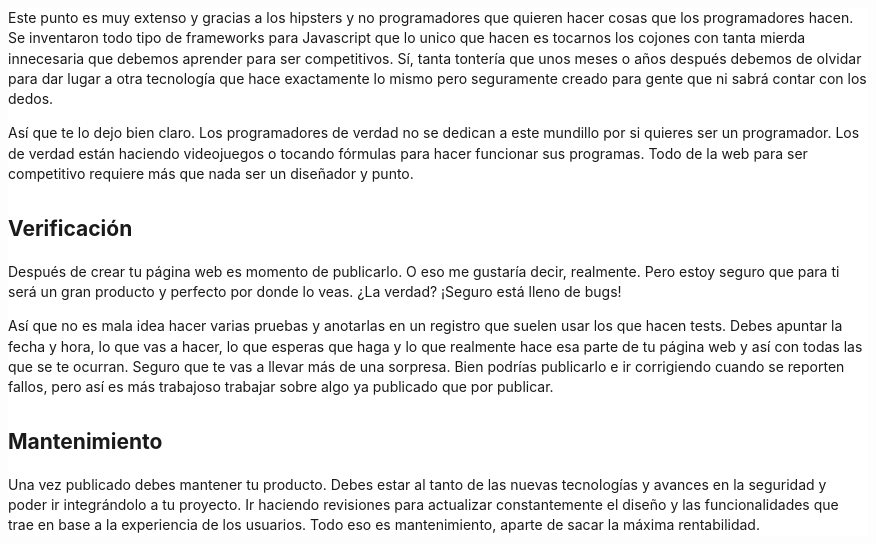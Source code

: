 Este punto es muy extenso y gracias a los hipsters y no programadores que quieren hacer cosas que los programadores hacen. Se inventaron todo tipo de frameworks para Javascript que lo unico que hacen es tocarnos los cojones con tanta mierda innecesaria que debemos aprender para ser competitivos. Sí, tanta tontería que unos meses o años después debemos de olvidar para dar lugar a otra tecnología que hace exactamente lo mismo pero seguramente creado para gente que ni sabrá contar con los dedos.

Así que te lo dejo bien claro. Los programadores de verdad no se dedican a este mundillo por si quieres ser un programador. Los de verdad están haciendo videojuegos o tocando fórmulas para hacer funcionar sus programas. Todo de la web para ser competitivo requiere más que nada ser un diseñador y punto.



## Verificación

Después de crear tu página web es momento de publicarlo. O eso me gustaría decir, realmente. Pero estoy seguro que para ti será un gran producto y perfecto por donde lo veas. ¿La verdad? ¡Seguro está lleno de bugs!

Así que no es mala idea hacer varias pruebas y anotarlas en un registro que suelen usar los que hacen tests. Debes apuntar la fecha y hora, lo que vas a hacer, lo que esperas que haga y lo que realmente hace esa parte de tu página web y así con todas las que se te ocurran. Seguro que te vas a llevar más de una sorpresa. Bien podrías publicarlo e ir corrigiendo cuando se reporten fallos, pero así es más trabajoso trabajar sobre algo ya publicado que por publicar.



## Mantenimiento

Una vez publicado debes mantener tu producto. Debes estar al tanto de las nuevas tecnologías y avances en la seguridad y poder ir integrándolo a tu proyecto. Ir haciendo revisiones para actualizar constantemente el diseño y las funcionalidades que trae en base a la experiencia de los usuarios. Todo eso es mantenimiento, aparte de sacar la máxima rentabilidad.
